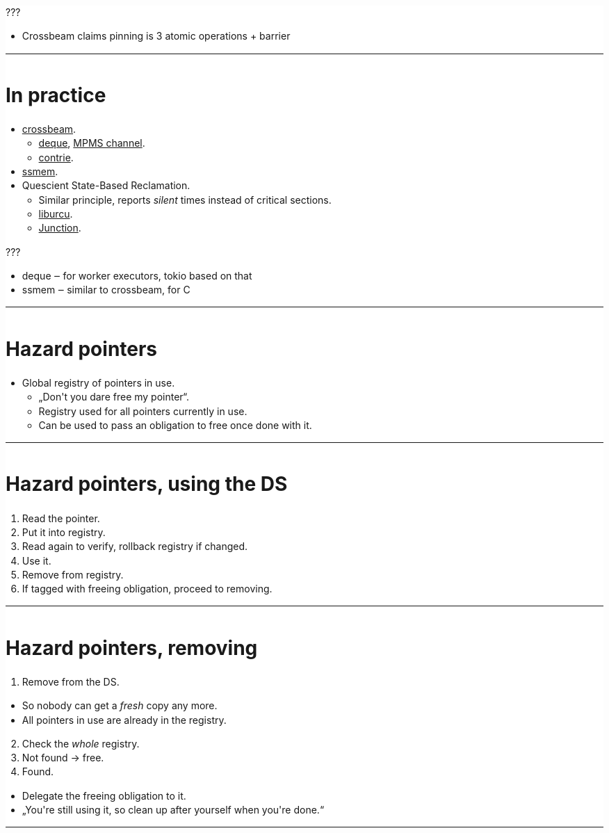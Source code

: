 ???

* Crossbeam claims pinning is 3 atomic operations + barrier

---

# In practice

* [crossbeam](https://docs.rs/crossbeam-epoch/).
  - [deque](https://docs.rs/crossbeam-deque/),
    [MPMS channel](https://docs.rs/crossbeam-channel).
  - [contrie](https://docs.rs/contrie).
* [ssmem](https://github.com/LPD-EPFL/ssmem).
* Quescient State-Based Reclamation.
  - Similar principle, reports *silent* times instead of critical sections.
  - [liburcu](http://liburcu.com).
  - [Junction](https://github.com/preshing/junction).

???

* deque ‒ for worker executors, tokio based on that
* ssmem ‒ similar to crossbeam, for C

---

# Hazard pointers

* Global registry of pointers in use.
  - „Don't you dare free my pointer“.
  - Registry used for all pointers currently in use.
  - Can be used to pass an obligation to free once done with it.

---

# Hazard pointers, using the DS

1. Read the pointer.
2. Put it into registry.
3. Read again to verify, rollback registry if changed.
4. Use it.
5. Remove from registry.
6. If tagged with freeing obligation, proceed to removing.

---

# Hazard pointers, removing

1. Remove from the DS.
  - So nobody can get a *fresh* copy any more.
  - All pointers in use are already in the registry.
2. Check the *whole* registry.
3. Not found → free.
3. Found.
  - Delegate the freeing obligation to it.
  - „You're still using it, so clean up after yourself when you're done.“

---